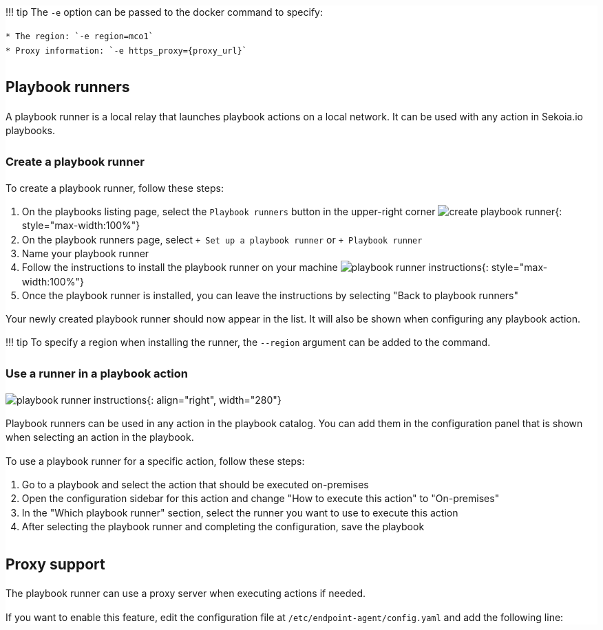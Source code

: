 !!! tip
    The `-e` option can be passed to the docker command to specify:

    * The region: `-e region=mco1`
    * Proxy information: `-e https_proxy={proxy_url}`

## Playbook runners

A playbook runner is a local relay that launches playbook actions on a local network.
It can be used with any action in Sekoia.io playbooks.

### Create a playbook runner

To create a playbook runner, follow these steps:

1. On the playbooks listing page, select the `Playbook runners` button in the upper-right corner
    ![create playbook runner](/assets/playbooks/create_runner.png){: style="max-width:100%"}
2. On the playbook runners page, select `+ Set up a playbook runner` or `+ Playbook runner`
3. Name your playbook runner
4. Follow the instructions to install the playbook runner on your machine
    ![playbook runner instructions](/assets/playbooks/playbook_runner_instructions.png){: style="max-width:100%"}
5. Once the playbook runner is installed, you can leave the instructions by selecting "Back to playbook runners"

Your newly created playbook runner should now appear in the list. It will also be shown when configuring any playbook action.

!!! tip
    To specify a region when installing the runner, the `--region` argument can be added to the command.

### Use a runner in a playbook action

 ![playbook runner instructions](/assets/playbooks/playbook_runner_action_on_premise.png){: align="right", width="280"}

Playbook runners can be used in any action in the playbook catalog. You can add them in the configuration panel that is shown when selecting an action in the playbook.

To use a playbook runner for a specific action, follow these steps:

1. Go to a playbook and select the action that should be executed on-premises
2. Open the configuration sidebar for this action and change "How to execute this action" to "On-premises"
3. In the "Which playbook runner" section, select the runner you want to use to execute this action
4. After selecting the playbook runner and completing the configuration, save the playbook

## Proxy support

The playbook runner can use a proxy server when executing actions if needed.

If you want to enable this feature, edit the configuration file at `/etc/endpoint-agent/config.yaml` and add the following line:
